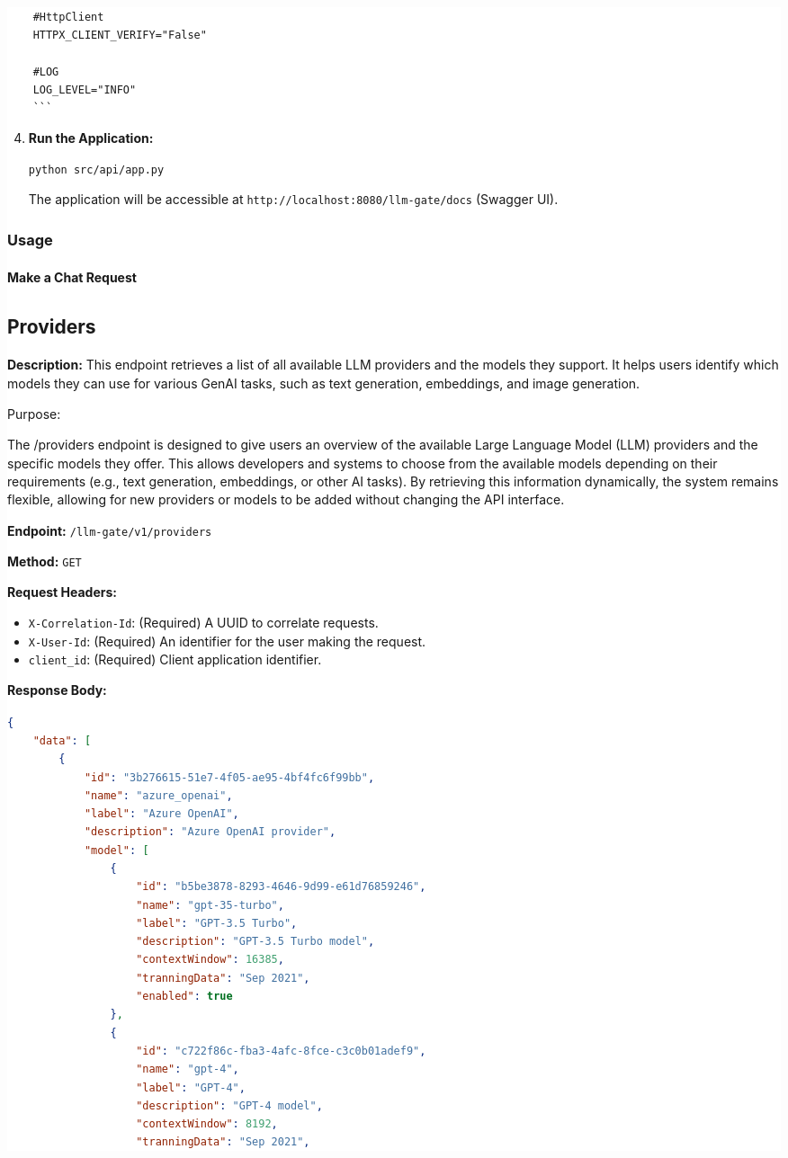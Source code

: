         #HttpClient
        HTTPX_CLIENT_VERIFY="False"

        #LOG
        LOG_LEVEL="INFO"
        ```
 
4. **Run the Application:**
   ```bash
   python src/api/app.py
   ```
   The application will be accessible at `http://localhost:8080/llm-gate/docs` (Swagger UI).
 
### Usage
 
#### Make a Chat Request
 
 ## Providers

**Description:** This endpoint retrieves a list of all available LLM providers and the models they support. It helps users identify which models they can use for various GenAI tasks, such as text generation, embeddings, and image generation.

Purpose:

The /providers endpoint is designed to give users an overview of the available Large Language Model (LLM) providers and the specific models they offer.
This allows developers and systems to choose from the available models depending on their requirements (e.g., text generation, embeddings, or other AI tasks).
By retrieving this information dynamically, the system remains flexible, allowing for new providers or models to be added without changing the API interface.

**Endpoint:** `/llm-gate/v1/providers`
 
**Method:** `GET`

**Request Headers:**
- `X-Correlation-Id`:  (Required) A UUID to correlate requests.
- `X-User-Id`: (Required) An identifier for the user making the request.
- `client_id`: (Required) Client application identifier.

**Response Body:**
```json
{
    "data": [
        {
            "id": "3b276615-51e7-4f05-ae95-4bf4fc6f99bb",
            "name": "azure_openai",
            "label": "Azure OpenAI",
            "description": "Azure OpenAI provider",
            "model": [
                {
                    "id": "b5be3878-8293-4646-9d99-e61d76859246",
                    "name": "gpt-35-turbo",
                    "label": "GPT-3.5 Turbo",
                    "description": "GPT-3.5 Turbo model",
                    "contextWindow": 16385,
                    "tranningData": "Sep 2021",
                    "enabled": true
                },
                {
                    "id": "c722f86c-fba3-4afc-8fce-c3c0b01adef9",
                    "name": "gpt-4",
                    "label": "GPT-4",
                    "description": "GPT-4 model",
                    "contextWindow": 8192,
                    "tranningData": "Sep 2021",
```